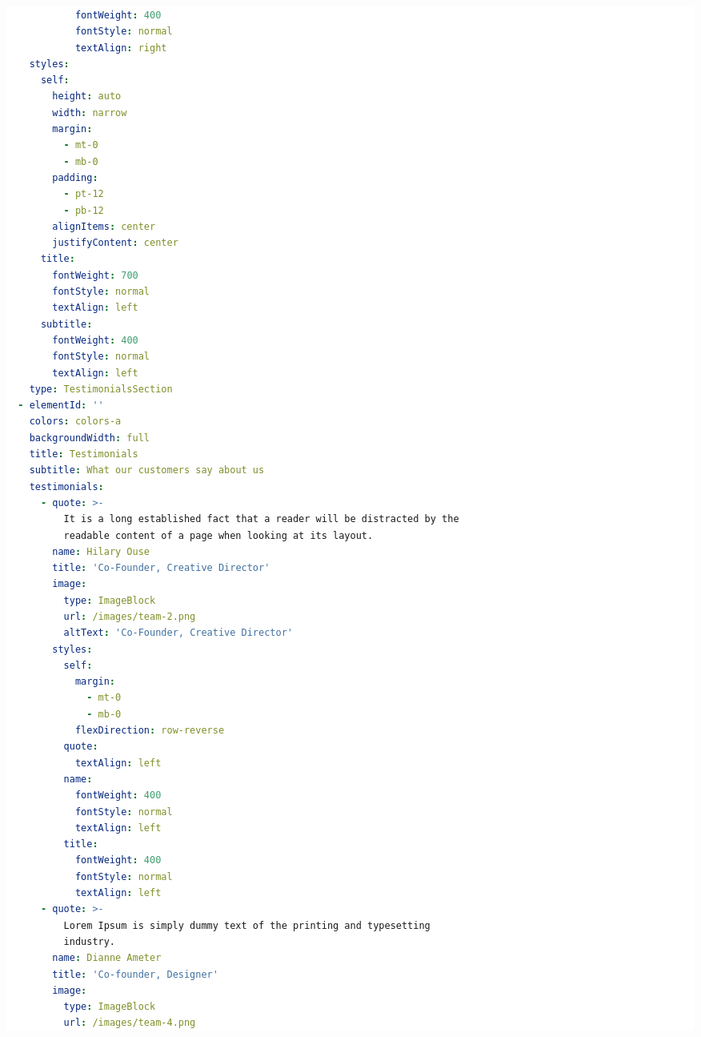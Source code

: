 ```yaml
            fontWeight: 400
            fontStyle: normal
            textAlign: right
    styles:
      self:
        height: auto
        width: narrow
        margin:
          - mt-0
          - mb-0
        padding:
          - pt-12
          - pb-12
        alignItems: center
        justifyContent: center
      title:
        fontWeight: 700
        fontStyle: normal
        textAlign: left
      subtitle:
        fontWeight: 400
        fontStyle: normal
        textAlign: left
    type: TestimonialsSection
  - elementId: ''
    colors: colors-a
    backgroundWidth: full
    title: Testimonials
    subtitle: What our customers say about us
    testimonials:
      - quote: >-
          It is a long established fact that a reader will be distracted by the
          readable content of a page when looking at its layout.
        name: Hilary Ouse
        title: 'Co-Founder, Creative Director'
        image:
          type: ImageBlock
          url: /images/team-2.png
          altText: 'Co-Founder, Creative Director'
        styles:
          self:
            margin:
              - mt-0
              - mb-0
            flexDirection: row-reverse
          quote:
            textAlign: left
          name:
            fontWeight: 400
            fontStyle: normal
            textAlign: left
          title:
            fontWeight: 400
            fontStyle: normal
            textAlign: left
      - quote: >-
          Lorem Ipsum is simply dummy text of the printing and typesetting
          industry.
        name: Dianne Ameter
        title: 'Co-founder, Designer'
        image:
          type: ImageBlock
          url: /images/team-4.png
```